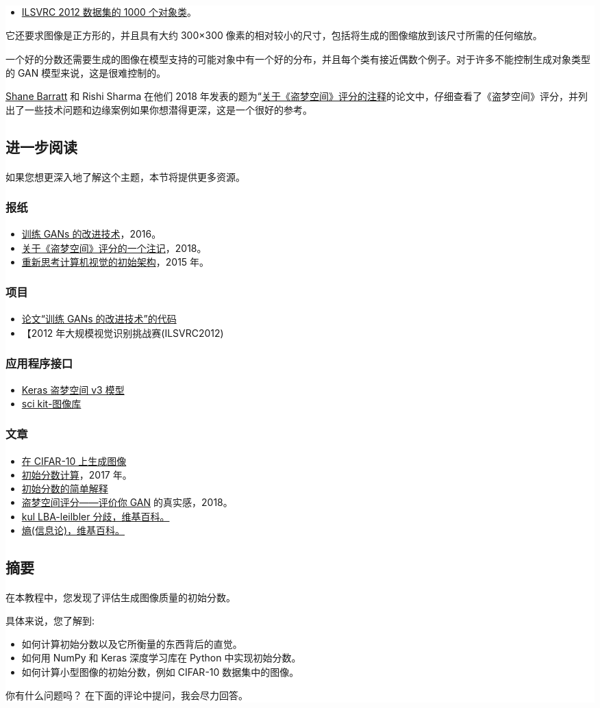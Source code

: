 *   [ILSVRC 2012 数据集的 1000 个对象类](http://image-net.org/challenges/LSVRC/2012/browse-synsets)。

它还要求图像是正方形的，并且具有大约 300×300 像素的相对较小的尺寸，包括将生成的图像缩放到该尺寸所需的任何缩放。

一个好的分数还需要生成的图像在模型支持的可能对象中有一个好的分布，并且每个类有接近偶数个例子。对于许多不能控制生成对象类型的 GAN 模型来说，这是很难控制的。

[Shane Barratt](http://web.stanford.edu/~sbarratt/) 和 Rishi Sharma 在他们 2018 年发表的题为“[关于《盗梦空间》评分的注释](https://arxiv.org/abs/1801.01973)的论文中，仔细查看了《盗梦空间》评分，并列出了一些技术问题和边缘案例如果你想潜得更深，这是一个很好的参考。

## 进一步阅读

如果您想更深入地了解这个主题，本节将提供更多资源。

### 报纸

*   [训练 GANs 的改进技术](https://arxiv.org/abs/1606.03498)，2016。
*   [关于《盗梦空间》评分的一个注记](https://arxiv.org/abs/1801.01973)，2018。
*   [重新思考计算机视觉的初始架构](https://arxiv.org/abs/1512.00567)，2015 年。

### 项目

*   [论文“训练 GANs 的改进技术”的代码](https://github.com/openai/improved-gan)
*   【2012 年大规模视觉识别挑战赛(ILSVRC2012)

### 应用程序接口

*   [Keras 盗梦空间 v3 模型](https://keras.io/applications/#inceptionv3)
*   [sci kit-图像库](https://scikit-image.org/)

### 文章

*   [在 CIFAR-10 上生成图像](https://paperswithcode.com/sota/image-generation-on-cifar-10)
*   [初始分数计算](https://github.com/openai/improved-gan/issues/29)，2017 年。
*   [初始分数的简单解释](https://medium.com/octavian-ai/a-simple-explanation-of-the-inception-score-372dff6a8c7a)
*   [盗梦空间评分——评价你 GAN](https://sudomake.ai/inception-score-explained/) 的真实感，2018。
*   [kul LBA-leilbler 分歧，维基百科。](https://en.wikipedia.org/wiki/Kullback%E2%80%93Leibler_divergence)
*   [熵(信息论)，维基百科。](https://en.wikipedia.org/wiki/Entropy_(information_theory))

## 摘要

在本教程中，您发现了评估生成图像质量的初始分数。

具体来说，您了解到:

*   如何计算初始分数以及它所衡量的东西背后的直觉。
*   如何用 NumPy 和 Keras 深度学习库在 Python 中实现初始分数。
*   如何计算小型图像的初始分数，例如 CIFAR-10 数据集中的图像。

你有什么问题吗？
在下面的评论中提问，我会尽力回答。